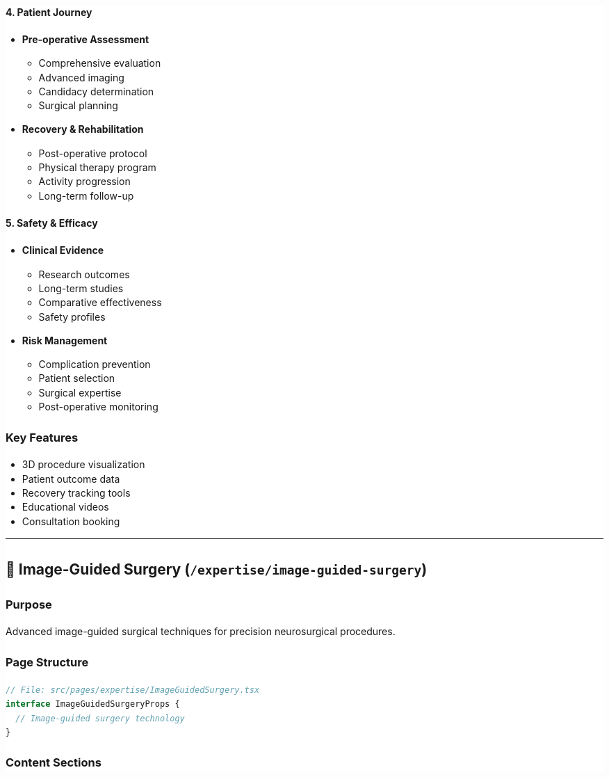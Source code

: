 #### 4. **Patient Journey**
- **Pre-operative Assessment**
  - Comprehensive evaluation
  - Advanced imaging
  - Candidacy determination
  - Surgical planning

- **Recovery & Rehabilitation**
  - Post-operative protocol
  - Physical therapy program
  - Activity progression
  - Long-term follow-up

#### 5. **Safety & Efficacy**
- **Clinical Evidence**
  - Research outcomes
  - Long-term studies
  - Comparative effectiveness
  - Safety profiles

- **Risk Management**
  - Complication prevention
  - Patient selection
  - Surgical expertise
  - Post-operative monitoring

### **Key Features**
- 3D procedure visualization
- Patient outcome data
- Recovery tracking tools
- Educational videos
- Consultation booking

---

## 🎯 Image-Guided Surgery (`/expertise/image-guided-surgery`)

### **Purpose**
Advanced image-guided surgical techniques for precision neurosurgical procedures.

### **Page Structure**
```typescript
// File: src/pages/expertise/ImageGuidedSurgery.tsx
interface ImageGuidedSurgeryProps {
  // Image-guided surgery technology
}
```

### **Content Sections**
